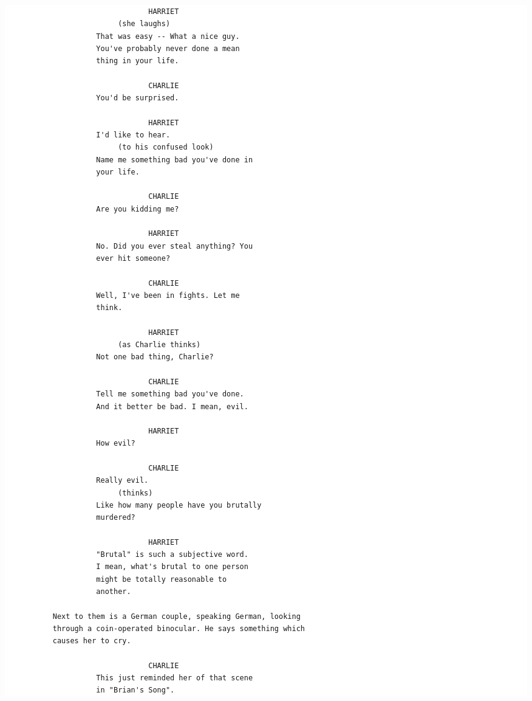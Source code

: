                                      HARRIET
                              (she laughs)
                         That was easy -- What a nice guy. 
                         You've probably never done a mean 
                         thing in your life.

                                     CHARLIE
                         You'd be surprised.

                                     HARRIET
                         I'd like to hear.
                              (to his confused look)
                         Name me something bad you've done in 
                         your life.

                                     CHARLIE
                         Are you kidding me?

                                     HARRIET
                         No. Did you ever steal anything? You 
                         ever hit someone?

                                     CHARLIE
                         Well, I've been in fights. Let me 
                         think.

                                     HARRIET
                              (as Charlie thinks)
                         Not one bad thing, Charlie?

                                     CHARLIE
                         Tell me something bad you've done. 
                         And it better be bad. I mean, evil.

                                     HARRIET
                         How evil?

                                     CHARLIE
                         Really evil.
                              (thinks)
                         Like how many people have you brutally 
                         murdered?

                                     HARRIET
                         "Brutal" is such a subjective word. 
                         I mean, what's brutal to one person 
                         might be totally reasonable to 
                         another.

               Next to them is a German couple, speaking German, looking 
               through a coin-operated binocular. He says something which 
               causes her to cry.

                                     CHARLIE
                         This just reminded her of that scene 
                         in "Brian's Song".

